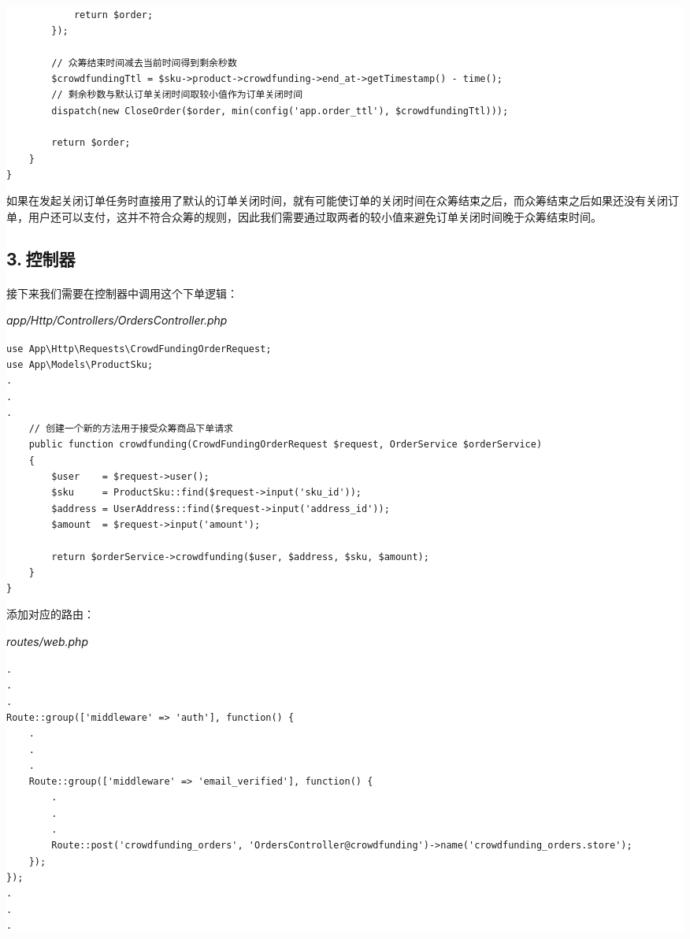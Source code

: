                return $order;
            });
    
            // 众筹结束时间减去当前时间得到剩余秒数
            $crowdfundingTtl = $sku->product->crowdfunding->end_at->getTimestamp() - time();
            // 剩余秒数与默认订单关闭时间取较小值作为订单关闭时间
            dispatch(new CloseOrder($order, min(config('app.order_ttl'), $crowdfundingTtl)));
    
            return $order;
        }
    }

如果在发起关闭订单任务时直接用了默认的订单关闭时间，就有可能使订单的关闭时间在众筹结束之后，而众筹结束之后如果还没有关闭订单，用户还可以支付，这并不符合众筹的规则，因此我们需要通过取两者的较小值来避免订单关闭时间晚于众筹结束时间。

3\. 控制器
-------

接下来我们需要在控制器中调用这个下单逻辑：

_app/Http/Controllers/OrdersController.php_

    use App\Http\Requests\CrowdFundingOrderRequest;
    use App\Models\ProductSku;
    .
    .
    .
        // 创建一个新的方法用于接受众筹商品下单请求
        public function crowdfunding(CrowdFundingOrderRequest $request, OrderService $orderService)
        {
            $user    = $request->user();
            $sku     = ProductSku::find($request->input('sku_id'));
            $address = UserAddress::find($request->input('address_id'));
            $amount  = $request->input('amount');
    
            return $orderService->crowdfunding($user, $address, $sku, $amount);
        }
    }

添加对应的路由：

_routes/web.php_

    .
    .
    .
    Route::group(['middleware' => 'auth'], function() {
        .
        .
        .
        Route::group(['middleware' => 'email_verified'], function() {
            .
            .
            .
            Route::post('crowdfunding_orders', 'OrdersController@crowdfunding')->name('crowdfunding_orders.store');
        });
    });
    .
    .
    .
